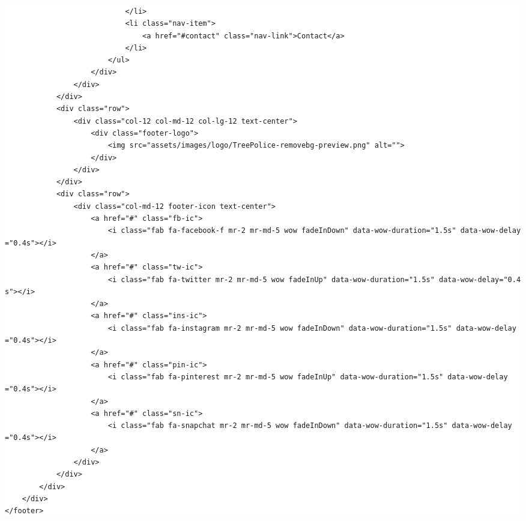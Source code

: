                                 </li>
                                <li class="nav-item">
                                    <a href="#contact" class="nav-link">Contact</a>
                                </li>
                            </ul>
                        </div>
                    </div>
                </div>
                <div class="row">
                    <div class="col-12 col-md-12 col-lg-12 text-center">
                        <div class="footer-logo">
                            <img src="assets/images/logo/TreePolice-removebg-preview.png" alt="">
                        </div>
                    </div>
                </div>
                <div class="row">
                    <div class="col-md-12 footer-icon text-center">
                        <a href="#" class="fb-ic">
                            <i class="fab fa-facebook-f mr-2 mr-md-5 wow fadeInDown" data-wow-duration="1.5s" data-wow-delay="0.4s"></i>
                        </a>
                        <a href="#" class="tw-ic">
                            <i class="fab fa-twitter mr-2 mr-md-5 wow fadeInUp" data-wow-duration="1.5s" data-wow-delay="0.4s"></i>
                        </a>
                        <a href="#" class="ins-ic">
                            <i class="fab fa-instagram mr-2 mr-md-5 wow fadeInDown" data-wow-duration="1.5s" data-wow-delay="0.4s"></i>
                        </a>
                        <a href="#" class="pin-ic">
                            <i class="fab fa-pinterest mr-2 mr-md-5 wow fadeInUp" data-wow-duration="1.5s" data-wow-delay="0.4s"></i>
                        </a>
                        <a href="#" class="sn-ic">
                            <i class="fab fa-snapchat mr-2 mr-md-5 wow fadeInDown" data-wow-duration="1.5s" data-wow-delay="0.4s"></i>
                        </a>
                    </div>
                </div>
            </div>
        </div>
    </footer>
